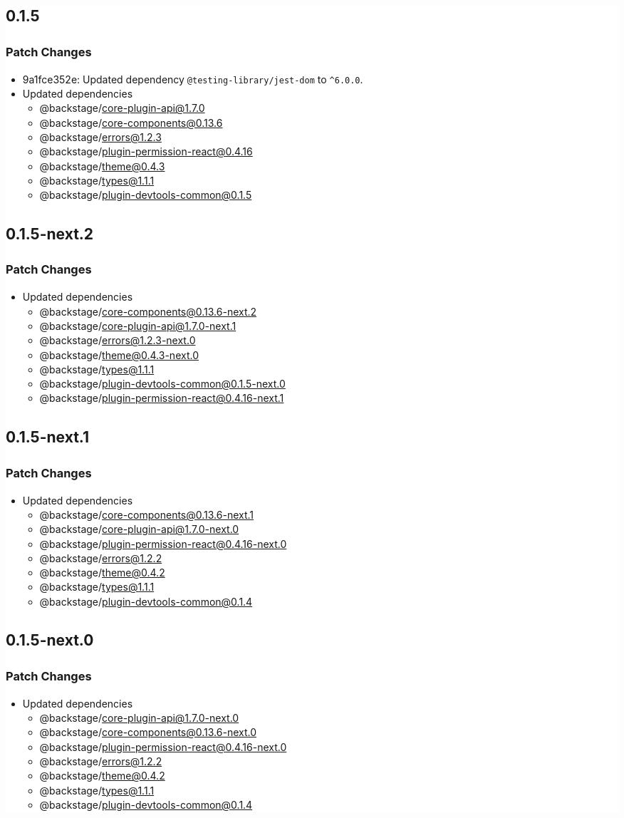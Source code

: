 ## 0.1.5

### Patch Changes

- 9a1fce352e: Updated dependency `@testing-library/jest-dom` to `^6.0.0`.
- Updated dependencies
  - @backstage/core-plugin-api@1.7.0
  - @backstage/core-components@0.13.6
  - @backstage/errors@1.2.3
  - @backstage/plugin-permission-react@0.4.16
  - @backstage/theme@0.4.3
  - @backstage/types@1.1.1
  - @backstage/plugin-devtools-common@0.1.5

## 0.1.5-next.2

### Patch Changes

- Updated dependencies
  - @backstage/core-components@0.13.6-next.2
  - @backstage/core-plugin-api@1.7.0-next.1
  - @backstage/errors@1.2.3-next.0
  - @backstage/theme@0.4.3-next.0
  - @backstage/types@1.1.1
  - @backstage/plugin-devtools-common@0.1.5-next.0
  - @backstage/plugin-permission-react@0.4.16-next.1

## 0.1.5-next.1

### Patch Changes

- Updated dependencies
  - @backstage/core-components@0.13.6-next.1
  - @backstage/core-plugin-api@1.7.0-next.0
  - @backstage/plugin-permission-react@0.4.16-next.0
  - @backstage/errors@1.2.2
  - @backstage/theme@0.4.2
  - @backstage/types@1.1.1
  - @backstage/plugin-devtools-common@0.1.4

## 0.1.5-next.0

### Patch Changes

- Updated dependencies
  - @backstage/core-plugin-api@1.7.0-next.0
  - @backstage/core-components@0.13.6-next.0
  - @backstage/plugin-permission-react@0.4.16-next.0
  - @backstage/errors@1.2.2
  - @backstage/theme@0.4.2
  - @backstage/types@1.1.1
  - @backstage/plugin-devtools-common@0.1.4
